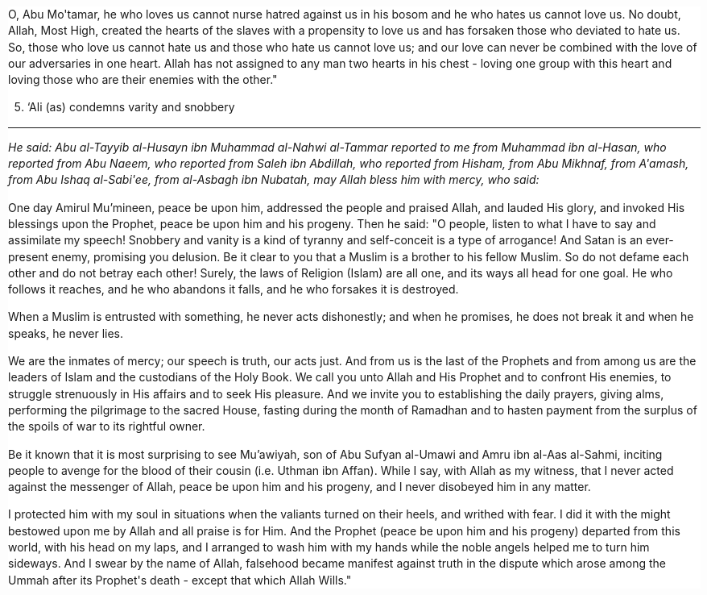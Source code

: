 O, Abu Mo'tamar, he who loves us cannot nurse hatred against us in his
bosom and he who hates us cannot love us. No doubt, Allah, Most High,
created the hearts of the slaves with a propensity to love us and has
forsaken those who deviated to hate us. So, those who love us cannot
hate us and those who hate us cannot love us; and our love can never be
combined with the love of our adversaries in one heart. Allah has not
assigned to any man two hearts in his chest - loving one group with this
heart and loving those who are their enemies with the other."

5. ‘Ali (as) condemns varity and snobbery
-----------------------------------------

*He said: Abu al-Tayyib al-Husayn ibn Muhammad al-Nahwi al-Tammar
reported to me from Muhammad ibn al-Hasan, who reported from Abu Naeem,
who reported from Saleh ibn Abdillah, who reported from Hisham, from Abu
Mikhnaf, from A'amash, from Abu Ishaq al-Sabi'ee, from al-Asbagh ibn
Nubatah, may Allah bless him with mercy, who said:*

One day Amirul Mu’mineen, peace be upon him, addressed the people and
praised Allah, and lauded His glory, and invoked His blessings upon the
Prophet, peace be upon him and his progeny. Then he said: "O people,
listen to what I have to say and assimilate my speech! Snobbery and
vanity is a kind of tyranny and self-conceit is a type of arrogance! And
Satan is an ever-present enemy, promising you delusion. Be it clear to
you that a Muslim is a brother to his fellow Muslim. So do not defame
each other and do not betray each other! Surely, the laws of Religion
(Islam) are all one, and its ways all head for one goal. He who follows
it reaches, and he who abandons it falls, and he who forsakes it is
destroyed.

When a Muslim is entrusted with something, he never acts dishonestly;
and when he promises, he does not break it and when he speaks, he never
lies.

We are the inmates of mercy; our speech is truth, our acts just. And
from us is the last of the Prophets and from among us are the leaders of
Islam and the custodians of the Holy Book. We call you unto Allah and
His Prophet and to confront His enemies, to struggle strenuously in His
affairs and to seek His pleasure. And we invite you to establishing the
daily prayers, giving alms, performing the pilgrimage to the sacred
House, fasting during the month of Ramadhan and to hasten payment from
the surplus of the spoils of war to its rightful owner.

Be it known that it is most surprising to see Mu’awiyah, son of Abu
Sufyan al-Umawi and Amru ibn al-Aas al-Sahmi, inciting people to avenge
for the blood of their cousin (i.e. Uthman ibn Affan). While I say, with
Allah as my witness, that I never acted against the messenger of Allah,
peace be upon him and his progeny, and I never disobeyed him in any
matter.

I protected him with my soul in situations when the valiants turned on
their heels, and writhed with fear. I did it with the might bestowed
upon me by Allah and all praise is for Him. And the Prophet (peace be
upon him and his progeny) departed from this world, with his head on my
laps, and I arranged to wash him with my hands while the noble angels
helped me to turn him sideways. And I swear by the name of Allah,
falsehood became manifest against truth in the dispute which arose among
the Ummah after its Prophet's death - except that which Allah Wills."
